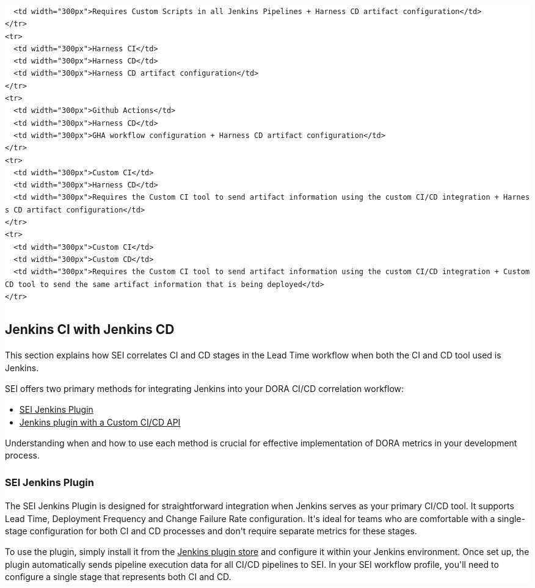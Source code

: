       <td width="300px">Requires Custom Scripts in all Jenkins Pipelines + Harness CD artifact configuration</td>
    </tr>
    <tr>
      <td width="300px">Harness CI</td>
      <td width="300px">Harness CD</td>
      <td width="300px">Harness CD artifact configuration</td>
    </tr>
    <tr>
      <td width="300px">Github Actions</td>
      <td width="300px">Harness CD</td>
      <td width="300px">GHA workflow configuration + Harness CD artifact configuration</td>
    </tr>
    <tr>
      <td width="300px">Custom CI</td>
      <td width="300px">Harness CD</td>
      <td width="300px">Requires the Custom CI tool to send artifact information using the custom CI/CD integration + Harness CD artifact configuration</td>
    </tr>
    <tr>
      <td width="300px">Custom CI</td>
      <td width="300px">Custom CD</td>
      <td width="300px">Requires the Custom CI tool to send artifact information using the custom CI/CD integration + Custom CD tool to send the same artifact information that is being deployed</td>
    </tr>
  </tbody>
</table>

## Jenkins CI with Jenkins CD

This section explains how SEI correlates CI and CD stages in the Lead Time workflow when both the CI and CD tool used is Jenkins.

SEI offers two primary methods for integrating Jenkins into your DORA CI/CD correlation workflow:

* [SEI Jenkins Plugin](/docs/software-engineering-insights/propelo-sei/setup-sei/configure-integrations/jenkins/jenkins-plugin) 
* [Jenkins plugin with a Custom CI/CD API](#jenkins-ci-with-harness-cd)

Understanding when and how to use each method is crucial for effective implementation of DORA metrics in your development process.

### SEI Jenkins Plugin

The SEI Jenkins Plugin is designed for straightforward integration when Jenkins serves as your primary CI/CD tool. It supports Lead Time, Deployment Frequency and Change Failure Rate configuration. It's ideal for teams who are comfortable with a single-stage configuration for both CI and CD processes and don't require separate metrics for these stages.

To use the plugin, simply install it from the [Jenkins plugin store](/docs/software-engineering-insights/propelo-sei/setup-sei/configure-integrations/jenkins/jenkins-plugin) and configure it within your Jenkins environment. Once set up, the plugin automatically sends pipeline execution data for all CI/CD pipelines to SEI. In your SEI workflow profile, you'll need to configure a single stage that represents both CI and CD.
